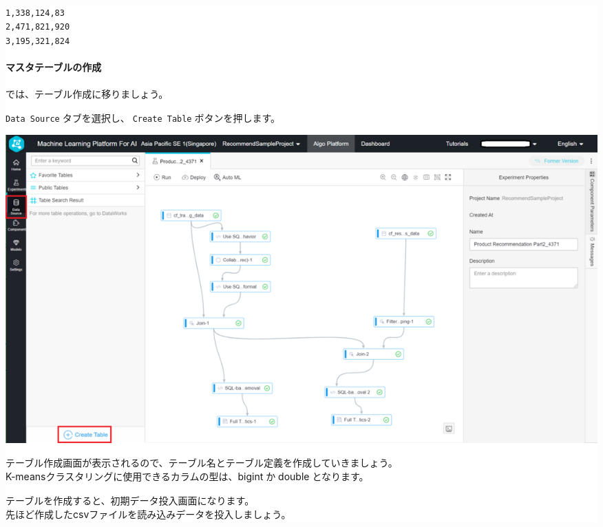 ```
1,338,124,83
2,471,821,920
3,195,321,824
```

####  マスタテーブルの作成

では、テーブル作成に移りましょう。  

`Data Source` タブを選択し、 `Create Table` ボタンを押します。  

![テーブル新規作成](https://raw.githubusercontent.com/sbopsv/cloud-tech/master/content/usecase-AI/AI_images_26006613501915481/20200124153616.png "テーブル新規作成")

テーブル作成画面が表示されるので、テーブル名とテーブル定義を作成していきましょう。  
K-meansクラスタリングに使用できるカラムの型は、bigint か double となります。

テーブルを作成すると、初期データ投入画面になります。  
先ほど作成したcsvファイルを読み込みデータを投入しましょう。  
